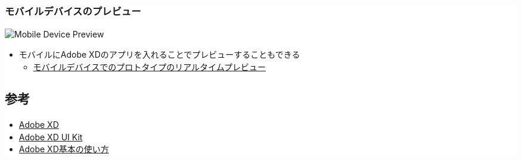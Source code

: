 
### モバイルデバイスのプレビュー
![Mobile Device Preview](https://helpx.adobe.com/content/dam/help/ja/xd/help/preview-mobile/jcr_content/main-pars/image_165997333/preview_prototypes-01.png)

- モバイルにAdobe XDのアプリを入れることでプレビューすることもできる
    - [モバイルデバイスでのプロトタイプのリアルタイムプレビュー](https://helpx.adobe.com/jp/xd/user-guide.html/jp/xd/help/preview-mobile.ug.html)


## 参考
- [Adobe XD](https://www.adobe.com/jp/products/xd.html?sdid=19SCDRPN&mv=search&ef_id=CjwKCAiAi_D_BRApEiwASslbJ7MQ57CoppbwiQKyvL31gHMHGOMurd9ECJa2X9V5P0u865lfKJbrbxoCxI8QAvD_BwE:G:s&s_kwcid=AL!3085!3!380840905165!e!!g!!adobexd!1641270158!61553403526)
- [Adobe XD UI Kit](https://www.adobe.com/jp/products/xd/features/ui-kits.html)
- [Adobe XD基本の使い方](https://udemy.benesse.co.jp/design/web-design/how-to-use-adobexd.html)
